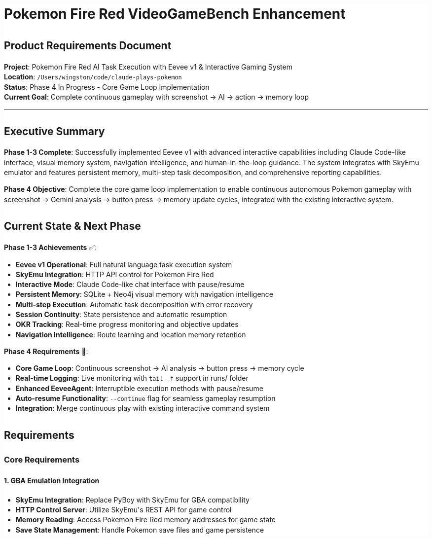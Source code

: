# Pokemon Fire Red VideoGameBench Enhancement
## Product Requirements Document

**Project**: Pokemon Fire Red AI Task Execution with Eevee v1 & Interactive Gaming System  
**Location**: `/Users/wingston/code/claude-plays-pokemon`  
**Status**: Phase 4 In Progress - Core Game Loop Implementation  
**Current Goal**: Complete continuous gameplay with screenshot → AI → action → memory loop

---

## Executive Summary

**Phase 1-3 Complete**: Successfully implemented Eevee v1 with advanced interactive capabilities including Claude Code-like interface, visual memory system, navigation intelligence, and human-in-the-loop guidance. The system integrates with SkyEmu emulator and features persistent memory, multi-step task decomposition, and comprehensive reporting capabilities.

**Phase 4 Objective**: Complete the core game loop implementation to enable continuous autonomous Pokemon gameplay with screenshot → Gemini analysis → button press → memory update cycles, integrated with the existing interactive system.

## Current State & Next Phase

**Phase 1-3 Achievements** ✅:
- **Eevee v1 Operational**: Full natural language task execution system
- **SkyEmu Integration**: HTTP API control for Pokemon Fire Red
- **Interactive Mode**: Claude Code-like chat interface with pause/resume
- **Persistent Memory**: SQLite + Neo4j visual memory with navigation intelligence
- **Multi-step Execution**: Automatic task decomposition with error recovery
- **Session Continuity**: State persistence and automatic resumption
- **OKR Tracking**: Real-time progress monitoring and objective updates
- **Navigation Intelligence**: Route learning and location memory retention

**Phase 4 Requirements** 🚧:
- **Core Game Loop**: Continuous screenshot → AI analysis → button press → memory cycle
- **Real-time Logging**: Live monitoring with `tail -f` support in runs/ folder
- **Enhanced EeveeAgent**: Interruptible execution methods with pause/resume
- **Auto-resume Functionality**: `--continue` flag for seamless gameplay resumption
- **Integration**: Merge continuous play with existing interactive command system

## Requirements

### Core Requirements

#### 1. GBA Emulation Integration
- **SkyEmu Integration**: Replace PyBoy with SkyEmu for GBA compatibility
- **HTTP Control Server**: Utilize SkyEmu's REST API for game control
- **Memory Reading**: Access Pokemon Fire Red memory addresses for game state
- **Save State Management**: Handle Pokemon save files and game persistence
